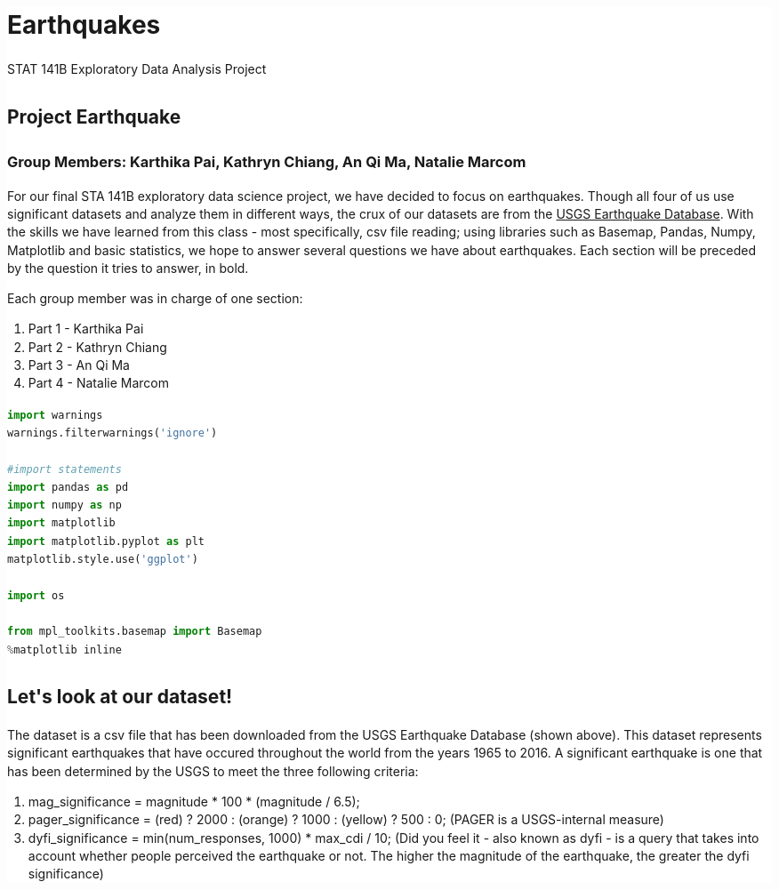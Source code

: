 # Earthquakes
STAT 141B Exploratory Data Analysis Project


## Project Earthquake

### Group Members: Karthika Pai, Kathryn Chiang, An Qi Ma, Natalie Marcom

For our final STA 141B exploratory data science project, we have decided to focus on earthquakes. Though all four of us use significant datasets and analyze them in different ways, the crux of our datasets are from the [USGS Earthquake Database](https://earthquake.usgs.gov/earthquakes/feed/v1.0/csv.php). With the skills we have learned from this class - most specifically, csv file reading; using libraries such as Basemap, Pandas, Numpy, Matplotlib and basic statistics, we hope to answer several questions we have about earthquakes. Each section will be preceded by the question it tries to answer, in bold.

Each group member was in charge of one section:
1. Part 1 - Karthika Pai
2. Part 2 - Kathryn Chiang
3. Part 3 - An Qi Ma
4. Part 4 - Natalie Marcom


```python
import warnings
warnings.filterwarnings('ignore')

#import statements
import pandas as pd
import numpy as np
import matplotlib
import matplotlib.pyplot as plt
matplotlib.style.use('ggplot')

import os

from mpl_toolkits.basemap import Basemap
%matplotlib inline
```

## Let's look at our dataset!

The dataset is a csv file that has been downloaded from the USGS Earthquake Database (shown above). This dataset represents significant earthquakes that have occured throughout the world from the years 1965 to 2016. A significant earthquake is one that has been determined by the USGS to meet the three following criteria:

1. mag_significance = magnitude * 100 * (magnitude / 6.5); 
2. pager_significance = (red) ? 2000 : (orange) ? 1000 : (yellow) ? 500 : 0; (PAGER is a USGS-internal measure)
3. dyfi_significance = min(num_responses, 1000) * max_cdi / 10; (Did you feel it - also known as dyfi - is a query that takes into account whether people perceived the earthquake or not. The higher the magnitude of the earthquake, the greater the dyfi significance)

